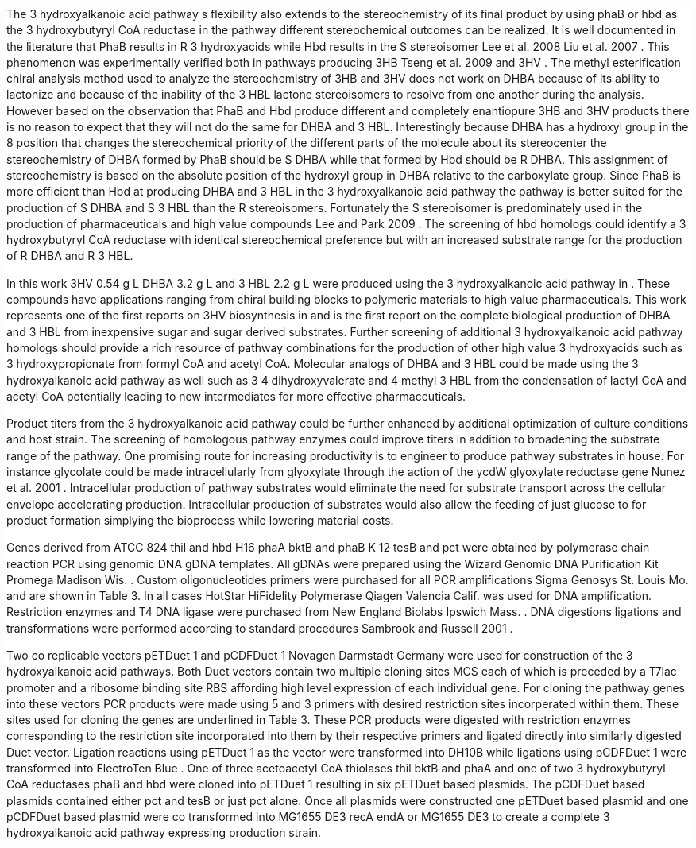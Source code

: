 The 3 hydroxyalkanoic acid pathway s flexibility also extends to the stereochemistry of its final product by using phaB or hbd as the 3 hydroxybutyryl CoA reductase in the pathway different stereochemical outcomes can be realized. It is well documented in the literature that PhaB results in R 3 hydroxyacids while Hbd results in the S stereoisomer Lee et al. 2008 Liu et al. 2007 . This phenomenon was experimentally verified both in pathways producing 3HB Tseng et al. 2009 and 3HV . The methyl esterification chiral analysis method used to analyze the stereochemistry of 3HB and 3HV does not work on DHBA because of its ability to lactonize and because of the inability of the 3 HBL lactone stereoisomers to resolve from one another during the analysis. However based on the observation that PhaB and Hbd produce different and completely enantiopure 3HB and 3HV products there is no reason to expect that they will not do the same for DHBA and 3 HBL. Interestingly because DHBA has a hydroxyl group in the 8 position that changes the stereochemical priority of the different parts of the molecule about its stereocenter the stereochemistry of DHBA formed by PhaB should be S DHBA while that formed by Hbd should be R DHBA. This assignment of stereochemistry is based on the absolute position of the hydroxyl group in DHBA relative to the carboxylate group. Since PhaB is more efficient than Hbd at producing DHBA and 3 HBL in the 3 hydroxyalkanoic acid pathway the pathway is better suited for the production of S DHBA and S 3 HBL than the R stereoisomers. Fortunately the S stereoisomer is predominately used in the production of pharmaceuticals and high value compounds Lee and Park 2009 . The screening of hbd homologs could identify a 3 hydroxybutyryl CoA reductase with identical stereochemical preference but with an increased substrate range for the production of R DHBA and R 3 HBL.

In this work 3HV 0.54 g L DHBA 3.2 g L and 3 HBL 2.2 g L were produced using the 3 hydroxyalkanoic acid pathway in . These compounds have applications ranging from chiral building blocks to polymeric materials to high value pharmaceuticals. This work represents one of the first reports on 3HV biosynthesis in and is the first report on the complete biological production of DHBA and 3 HBL from inexpensive sugar and sugar derived substrates. Further screening of additional 3 hydroxyalkanoic acid pathway homologs should provide a rich resource of pathway combinations for the production of other high value 3 hydroxyacids such as 3 hydroxypropionate from formyl CoA and acetyl CoA. Molecular analogs of DHBA and 3 HBL could be made using the 3 hydroxyalkanoic acid pathway as well such as 3 4 dihydroxyvalerate and 4 methyl 3 HBL from the condensation of lactyl CoA and acetyl CoA potentially leading to new intermediates for more effective pharmaceuticals.

Product titers from the 3 hydroxyalkanoic acid pathway could be further enhanced by additional optimization of culture conditions and host strain. The screening of homologous pathway enzymes could improve titers in addition to broadening the substrate range of the pathway. One promising route for increasing productivity is to engineer to produce pathway substrates in house. For instance glycolate could be made intracellularly from glyoxylate through the action of the ycdW glyoxylate reductase gene Nunez et al. 2001 . Intracellular production of pathway substrates would eliminate the need for substrate transport across the cellular envelope accelerating production. Intracellular production of substrates would also allow the feeding of just glucose to for product formation simplying the bioprocess while lowering material costs.

Genes derived from ATCC 824 thil and hbd H16 phaA bktB and phaB K 12 tesB and pct were obtained by polymerase chain reaction PCR using genomic DNA gDNA templates. All gDNAs were prepared using the Wizard Genomic DNA Purification Kit Promega Madison Wis. . Custom oligonucleotides primers were purchased for all PCR amplifications Sigma Genosys St. Louis Mo. and are shown in Table 3. In all cases HotStar HiFidelity Polymerase Qiagen Valencia Calif. was used for DNA amplification. Restriction enzymes and T4 DNA ligase were purchased from New England Biolabs Ipswich Mass. . DNA digestions ligations and transformations were performed according to standard procedures Sambrook and Russell 2001 .

Two co replicable vectors pETDuet 1 and pCDFDuet 1 Novagen Darmstadt Germany were used for construction of the 3 hydroxyalkanoic acid pathways. Both Duet vectors contain two multiple cloning sites MCS each of which is preceded by a T7lac promoter and a ribosome binding site RBS affording high level expression of each individual gene. For cloning the pathway genes into these vectors PCR products were made using 5 and 3 primers with desired restriction sites incorperated within them. These sites used for cloning the genes are underlined in Table 3. These PCR products were digested with restriction enzymes corresponding to the restriction site incorporated into them by their respective primers and ligated directly into similarly digested Duet vector. Ligation reactions using pETDuet 1 as the vector were transformed into DH10B while ligations using pCDFDuet 1 were transformed into ElectroTen Blue . One of three acetoacetyl CoA thiolases thil bktB and phaA and one of two 3 hydroxybutyryl CoA reductases phaB and hbd were cloned into pETDuet 1 resulting in six pETDuet based plasmids. The pCDFDuet based plasmids contained either pct and tesB or just pct alone. Once all plasmids were constructed one pETDuet based plasmid and one pCDFDuet based plasmid were co transformed into MG1655 DE3 recA endA or MG1655 DE3 to create a complete 3 hydroxyalkanoic acid pathway expressing production strain.
